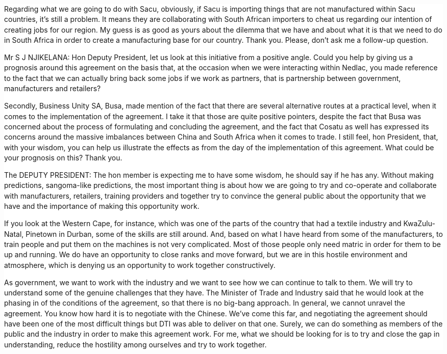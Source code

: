 Regarding what we are going to do with Sacu, obviously, if Sacu is
importing things that are not manufactured within Sacu countries, it’s
still a problem. It means they are collaborating with South African
importers to cheat us regarding our intention of creating jobs for our
region. My guess is as good as yours about the dilemma that we have and
about what it is that we need to do in South Africa in order to create a
manufacturing base for our country. Thank you. Please, don’t ask me a
follow-up question.

Mr S J NJIKELANA: Hon Deputy President, let us look at this initiative from
a positive angle. Could you help by giving us a prognosis around this
agreement on the basis that, at the occasion when we were interacting
within Nedlac, you made reference to the fact that we can actually bring
back some jobs if we work as partners, that is partnership between
government, manufacturers and retailers?

Secondly, Business Unity SA, Busa, made mention of the fact that there are
several alternative routes at a practical level, when it comes to the
implementation of the agreement. I take it that those are quite positive
pointers, despite the fact that Busa was concerned about the process of
formulating and concluding the agreement, and the fact that Cosatu as well
has expressed its concerns around the massive imbalances between China and
South Africa when it comes to trade. I still feel, hon President, that,
with your wisdom, you can help us illustrate the effects as from the day of
the implementation of this agreement. What could be your prognosis on this?
Thank you.

The DEPUTY PRESIDENT: The hon member is expecting me to have some wisdom,
he should say if he has any. Without making predictions, sangoma-like
predictions, the most important thing is about how we are going to try and
co-operate and collaborate with manufacturers, retailers, training
providers and together try to convince the general public about the
opportunity that we have and the importance of making this opportunity
work.

If you look at the Western Cape, for instance, which was one of the parts
of the country that had a textile industry and KwaZulu-Natal, Pinetown in
Durban, some of the skills are still around. And, based on what I have
heard from some of the manufacturers, to train people and put them on the
machines is not very complicated. Most of those people only need matric in
order for them to be up and running. We do have an opportunity to close
ranks and move forward, but we are in this hostile environment and
atmosphere, which is denying us an opportunity to work together
constructively.

As government, we want to work with the industry and we want to see how we
can continue to talk to them. We will try to understand some of the genuine
challenges that they have. The Minister of Trade and Industry said that he
would look at the phasing in of the conditions of the agreement, so that
there is no big-bang approach. In general, we cannot unravel the agreement.
You know how hard it is to negotiate with the Chinese. We’ve come this far,
and negotiating the agreement should have been one of the most difficult
things but DTI was able to deliver on that one. Surely, we can do something
as members of the public and the industry in order to make this agreement
work. For me, what we should be looking for is to try and close the gap in
understanding, reduce the hostility among ourselves and try to work
together.
